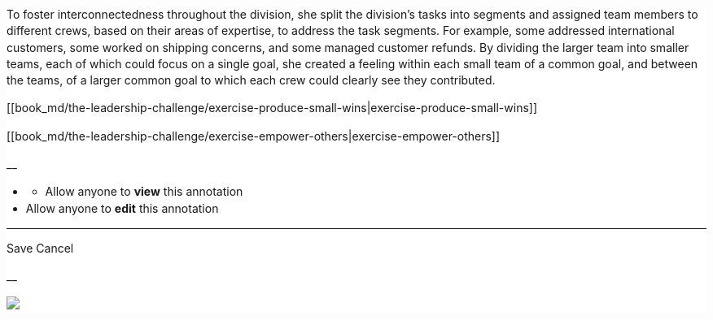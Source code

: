 To foster interconnectedness throughout the division, she split the division’s tasks into segments and assigned team members to different crews, based on their areas of expertise, to address the task segments. For example, some addressed international customers, some worked on shipping concerns, and some managed customer refunds. By dividing the larger team into smaller teams, each of which could focus on a single goal, she created a feeling within each small team of a common goal, and between the teams, of a larger common goal to which each crew could clearly see they contributed.

[[book_md/the-leadership-challenge/exercise-produce-small-wins|exercise-produce-small-wins]]

[[book_md/the-leadership-challenge/exercise-empower-others|exercise-empower-others]]

__

  *   * Allow anyone to **view** this annotation
  * Allow anyone to **edit** this annotation



* * *

Save Cancel

__




![](https://bat.bing.com/action/0?ti=56018282&Ver=2&mid=c47645e5-ed19-41ae-9b70-3862b0bb0a23&sid=1711133063fa11eebdec89a8b8ae3bbc&vid=171147a063fa11eea7440fcfeb230d96&vids=0&msclkid=N&pi=0&lg=en-US&sw=800&sh=600&sc=24&nwd=1&tl=Shortform%20%7C%20The%20Leadership%20Challenge&p=https%3A%2F%2Fwww.shortform.com%2Fapp%2Fbook%2Fthe-leadership-challenge%2Fprinciple-4&r=&lt=418&evt=pageLoad&sv=1&rn=725022)
